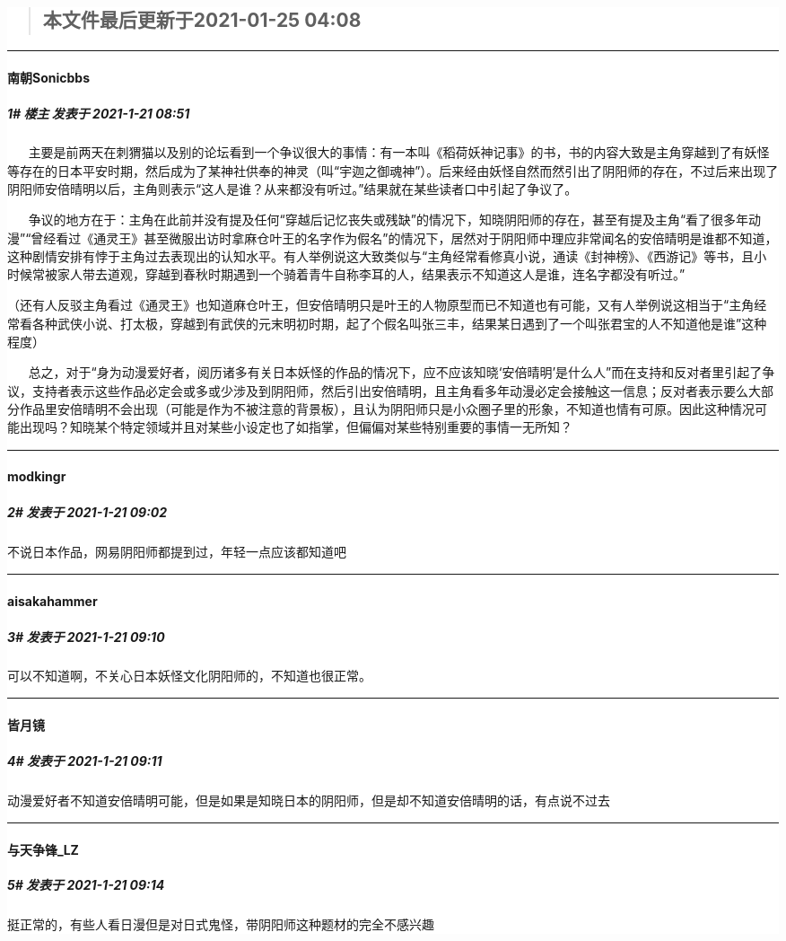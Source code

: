 > ## **本文件最后更新于2021-01-25 04:08** 


-----

####  南朝Sonicbbs  
##### 1#       楼主       发表于 2021-1-21 08:51


      主要是前两天在刺猬猫以及别的论坛看到一个争议很大的事情：有一本叫《稻荷妖神记事》的书，书的内容大致是主角穿越到了有妖怪等存在的日本平安时期，然后成为了某神社供奉的神灵（叫“宇迦之御魂神”）。后来经由妖怪自然而然引出了阴阳师的存在，不过后来出现了阴阳师安倍晴明以后，主角则表示“这人是谁？从来都没有听过。”结果就在某些读者口中引起了争议了。


      争议的地方在于：主角在此前并没有提及任何“穿越后记忆丧失或残缺”的情况下，知晓阴阳师的存在，甚至有提及主角“看了很多年动漫”“曾经看过《通灵王》甚至微服出访时拿麻仓叶王的名字作为假名”的情况下，居然对于阴阳师中理应非常闻名的安倍晴明是谁都不知道，这种剧情安排有悖于主角过去表现出的认知水平。有人举例说这大致类似与“主角经常看修真小说，通读《封神榜》、《西游记》等书，且小时候常被家人带去道观，穿越到春秋时期遇到一个骑着青牛自称李耳的人，结果表示不知道这人是谁，连名字都没有听过。”


（还有人反驳主角看过《通灵王》也知道麻仓叶王，但安倍晴明只是叶王的人物原型而已不知道也有可能，又有人举例说这相当于“主角经常看各种武侠小说、打太极，穿越到有武侠的元末明初时期，起了个假名叫张三丰，结果某日遇到了一个叫张君宝的人不知道他是谁”这种程度）


      总之，对于“身为动漫爱好者，阅历诸多有关日本妖怪的作品的情况下，应不应该知晓‘安倍晴明’是什么人”而在支持和反对者里引起了争议，支持者表示这些作品必定会或多或少涉及到阴阳师，然后引出安倍晴明，且主角看多年动漫必定会接触这一信息；反对者表示要么大部分作品里安倍晴明不会出现（可能是作为不被注意的背景板），且认为阴阳师只是小众圈子里的形象，不知道也情有可原。因此这种情况可能出现吗？知晓某个特定领域并且对某些小设定也了如指掌，但偏偏对某些特别重要的事情一无所知？


-----

####  modkingr  
##### 2#       发表于 2021-1-21 09:02


不说日本作品，网易阴阳师都提到过，年轻一点应该都知道吧


-----

####  aisakahammer  
##### 3#       发表于 2021-1-21 09:10


 可以不知道啊，不关心日本妖怪文化阴阳师的，不知道也很正常。


-----

####  皆月镜  
##### 4#       发表于 2021-1-21 09:11


动漫爱好者不知道安倍晴明可能，但是如果是知晓日本的阴阳师，但是却不知道安倍晴明的话，有点说不过去


-----

####  与天争锋_LZ  
##### 5#       发表于 2021-1-21 09:14


挺正常的，有些人看日漫但是对日式鬼怪，带阴阳师这种题材的完全不感兴趣
